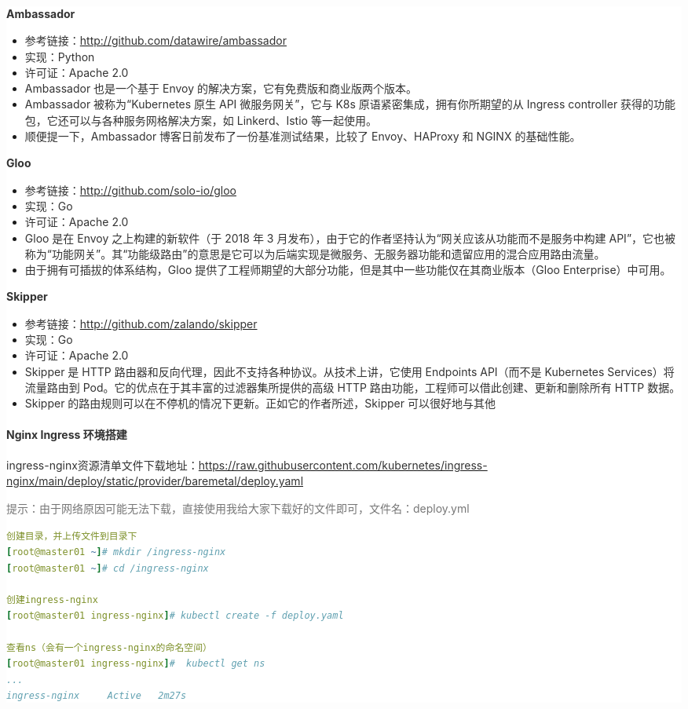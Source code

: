 **<font style="color:rgb(51, 51, 51);">Ambassador</font>**

+ <font style="color:rgb(51, 51, 51);">参考链接：</font>[<font style="color:rgb(51, 51, 51);">http://github.com/datawire/ambassador</font>](http://github.com/datawire/ambassador)
+ <font style="color:rgb(51, 51, 51);">实现：Python</font>
+ <font style="color:rgb(51, 51, 51);">许可证：Apache 2.0</font>
+ <font style="color:rgb(51, 51, 51);">Ambassador 也是一个基于 Envoy 的解决方案，它有免费版和商业版两个版本。</font>
+ <font style="color:rgb(51, 51, 51);">Ambassador 被称为“Kubernetes 原生 API 微服务网关”，它与 K8s 原语紧密集成，拥有你所期望的从 Ingress controller 获得的功能包，它还可以与各种服务网格解决方案，如 Linkerd、Istio 等一起使用。</font>
+ <font style="color:rgb(51, 51, 51);">顺便提一下，Ambassador 博客日前发布了一份基准测试结果，比较了 Envoy、HAProxy 和 NGINX 的基础性能。</font>

**<font style="color:rgb(51, 51, 51);">Gloo</font>**

+ <font style="color:rgb(51, 51, 51);">参考链接：</font>[<font style="color:rgb(51, 51, 51);">http://github.com/solo-io/gloo</font>](http://github.com/solo-io/gloo)
+ <font style="color:rgb(51, 51, 51);">实现：Go</font>
+ <font style="color:rgb(51, 51, 51);">许可证：Apache 2.0</font>
+ <font style="color:rgb(51, 51, 51);">Gloo 是在 Envoy 之上构建的新软件（于 2018 年 3 月发布），由于它的作者坚持认为“网关应该从功能而不是服务中构建 API”，它也被称为“功能网关”。其“功能级路由”的意思是它可以为后端实现是微服务、无服务器功能和遗留应用的混合应用路由流量。</font>
+ <font style="color:rgb(51, 51, 51);">由于拥有可插拔的体系结构，Gloo 提供了工程师期望的大部分功能，但是其中一些功能仅在其商业版本（Gloo Enterprise）中可用。</font>

**<font style="color:rgb(51, 51, 51);">Skipper</font>**

+ <font style="color:rgb(51, 51, 51);">参考链接：</font>[<font style="color:rgb(51, 51, 51);">http://github.com/zalando/skipper</font>](http://github.com/zalando/skipper)
+ <font style="color:rgb(51, 51, 51);">实现：Go</font>
+ <font style="color:rgb(51, 51, 51);">许可证：Apache 2.0</font>
+ <font style="color:rgb(51, 51, 51);">Skipper 是 HTTP 路由器和反向代理，因此不支持各种协议。从技术上讲，它使用 Endpoints API（而不是 Kubernetes Services）将流量路由到 Pod。它的优点在于其丰富的过滤器集所提供的高级 HTTP 路由功能，工程师可以借此创建、更新和删除所有 HTTP 数据。</font>
+ <font style="color:rgb(51, 51, 51);">Skipper 的路由规则可以在不停机的情况下更新。正如它的作者所述，Skipper 可以很好地与其他</font>

#### <font style="color:rgb(51, 51, 51);">Nginx Ingress 环境搭建</font>
<font style="color:rgb(51, 51, 51);">ingress-nginx资源清单文件下载地址：</font>[<font style="color:rgb(51, 51, 51);">https://raw.githubusercontent.com/kubernetes/ingress-nginx/main/deploy/static/provider/baremetal/deploy.yaml</font>](https://raw.githubusercontent.com/kubernetes/ingress-nginx/main/deploy/static/provider/baremetal/deploy.yaml)

<font style="color:rgb(119, 119, 119);">提示：由于网络原因可能无法下载，直接使用我给大家下载好的文件即可，文件名：deploy.yml</font>

```yaml
创建目录，并上传文件到目录下
[root@master01 ~]# mkdir /ingress-nginx
[root@master01 ~]# cd /ingress-nginx

创建ingress-nginx
[root@master01 ingress-nginx]# kubectl create -f deploy.yaml

查看ns（会有一个ingress-nginx的命名空间）
[root@master01 ingress-nginx]#  kubectl get ns
...
ingress-nginx     Active   2m27s
```
